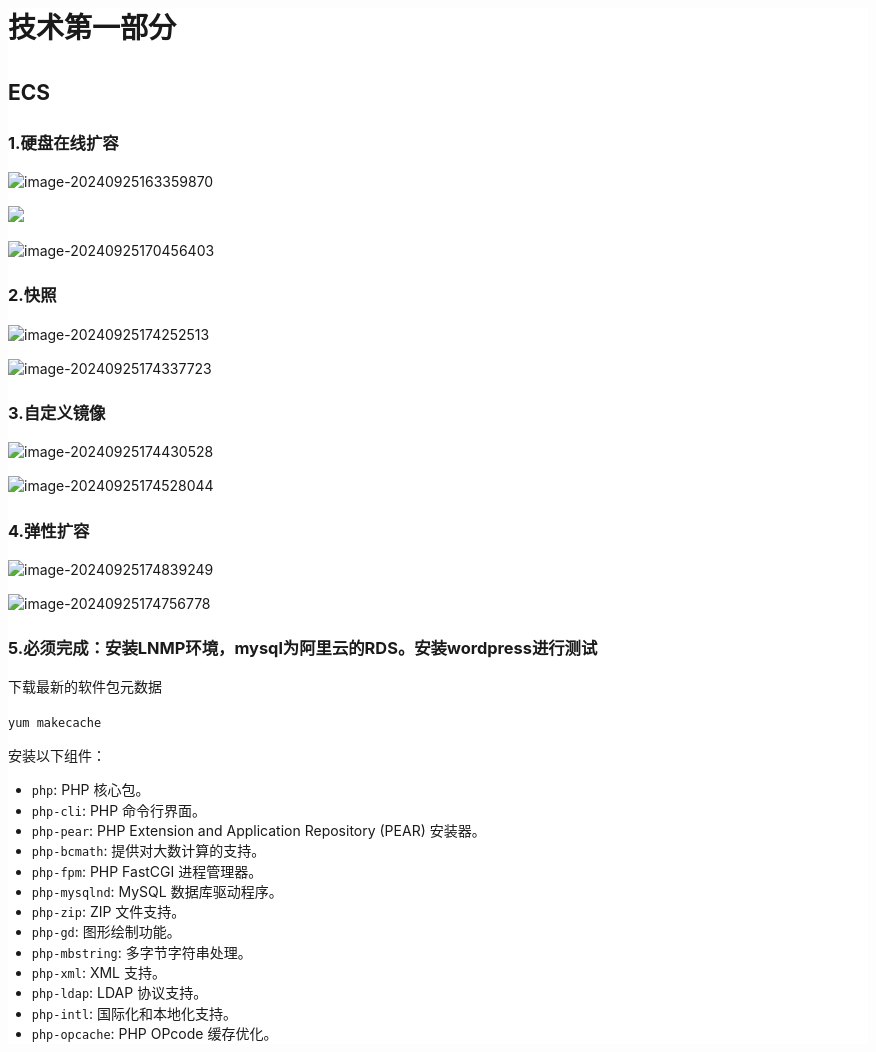 # 技术第一部分

## ECS

### 1.硬盘在线扩容

![image-20240925163359870](https://gitee.com/xiaojinliaqi/img/raw/master/202409251634014.png)

![](https://gitee.com/xiaojinliaqi/img/raw/master/202409251646472.png)

![image-20240925170456403](https://gitee.com/xiaojinliaqi/img/raw/master/202409251704679.png)



### 2.快照

![image-20240925174252513](https://gitee.com/xiaojinliaqi/img/raw/master/202409251742790.png)

![image-20240925174337723](https://gitee.com/xiaojinliaqi/img/raw/master/202409251743993.png)



### 3.自定义镜像

![image-20240925174430528](https://gitee.com/xiaojinliaqi/img/raw/master/202409251744794.png)

![image-20240925174528044](https://gitee.com/xiaojinliaqi/img/raw/master/202409251745329.png)



### 4.弹性扩容

![image-20240925174839249](https://gitee.com/xiaojinliaqi/img/raw/master/202409251748319.png)

![image-20240925174756778](https://gitee.com/xiaojinliaqi/img/raw/master/202409251747077.png)



### 5.必须完成：安装LNMP环境，mysql为阿里云的RDS。安装wordpress进行测试

下载最新的软件包元数据

~~~shell
yum makecache
~~~

安装以下组件：

- `php`: PHP 核心包。
- `php-cli`: PHP 命令行界面。
- `php-pear`: PHP Extension and Application Repository (PEAR) 安装器。
- `php-bcmath`: 提供对大数计算的支持。
- `php-fpm`: PHP FastCGI 进程管理器。
- `php-mysqlnd`: MySQL 数据库驱动程序。
- `php-zip`: ZIP 文件支持。
- `php-gd`: 图形绘制功能。
- `php-mbstring`: 多字节字符串处理。
- `php-xml`: XML 支持。
- `php-ldap`: LDAP 协议支持。
- `php-intl`: 国际化和本地化支持。
- `php-opcache`: PHP OPcode 缓存优化。
